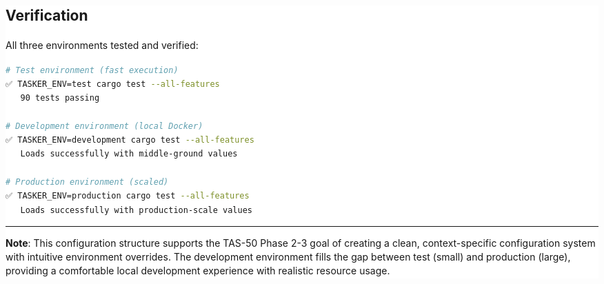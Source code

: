 ## Verification

All three environments tested and verified:

```bash
# Test environment (fast execution)
✅ TASKER_ENV=test cargo test --all-features
   90 tests passing

# Development environment (local Docker)
✅ TASKER_ENV=development cargo test --all-features
   Loads successfully with middle-ground values

# Production environment (scaled)
✅ TASKER_ENV=production cargo test --all-features
   Loads successfully with production-scale values
```

---

**Note**: This configuration structure supports the TAS-50 Phase 2-3 goal of creating a clean,
context-specific configuration system with intuitive environment overrides. The development
environment fills the gap between test (small) and production (large), providing a comfortable
local development experience with realistic resource usage.
